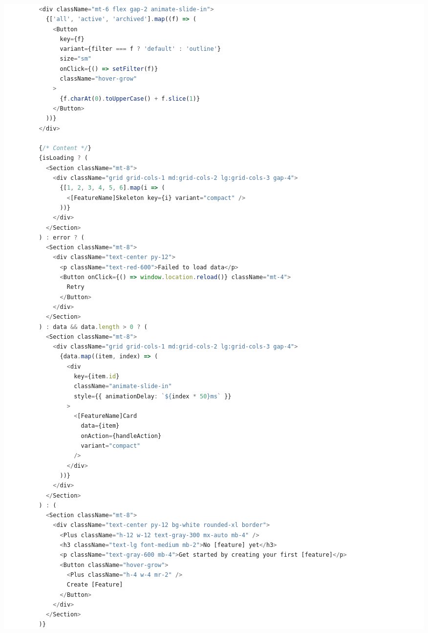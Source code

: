 ```typescript
          <div className="mt-6 flex gap-2 animate-slide-in">
            {['all', 'active', 'archived'].map((f) => (
              <Button
                key={f}
                variant={filter === f ? 'default' : 'outline'}
                size="sm"
                onClick={() => setFilter(f)}
                className="hover-grow"
              >
                {f.charAt(0).toUpperCase() + f.slice(1)}
              </Button>
            ))}
          </div>
          
          {/* Content */}
          {isLoading ? (
            <Section className="mt-8">
              <div className="grid grid-cols-1 md:grid-cols-2 lg:grid-cols-3 gap-4">
                {[1, 2, 3, 4, 5, 6].map(i => (
                  <[FeatureName]Skeleton key={i} variant="compact" />
                ))}
              </div>
            </Section>
          ) : error ? (
            <Section className="mt-8">
              <div className="text-center py-12">
                <p className="text-red-600">Failed to load data</p>
                <Button onClick={() => window.location.reload()} className="mt-4">
                  Retry
                </Button>
              </div>
            </Section>
          ) : data && data.length > 0 ? (
            <Section className="mt-8">
              <div className="grid grid-cols-1 md:grid-cols-2 lg:grid-cols-3 gap-4">
                {data.map((item, index) => (
                  <div 
                    key={item.id} 
                    className="animate-slide-in" 
                    style={{ animationDelay: `${index * 50}ms` }}
                  >
                    <[FeatureName]Card
                      data={item}
                      onAction={handleAction}
                      variant="compact"
                    />
                  </div>
                ))}
              </div>
            </Section>
          ) : (
            <Section className="mt-8">
              <div className="text-center py-12 bg-white rounded-xl border">
                <Plus className="h-12 w-12 text-gray-300 mx-auto mb-4" />
                <h3 className="text-lg font-medium mb-2">No [feature] yet</h3>
                <p className="text-gray-600 mb-4">Get started by creating your first [feature]</p>
                <Button className="hover-grow">
                  <Plus className="h-4 w-4 mr-2" />
                  Create [Feature]
                </Button>
              </div>
            </Section>
          )}
```